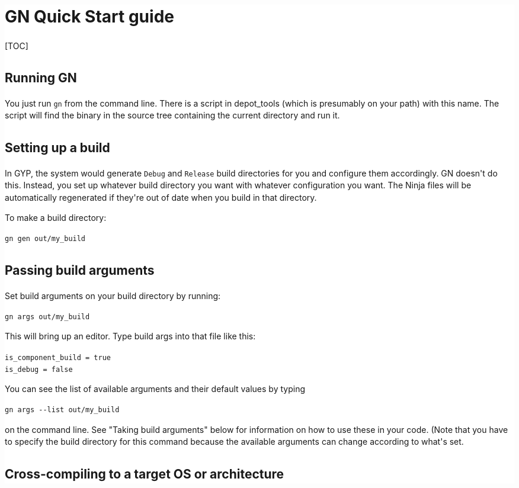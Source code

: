 # GN Quick Start guide

[TOC]

## Running GN

You just run `gn` from the command line. There is a script in
depot\_tools (which is presumably on your path) with this name. The
script will find the binary in the source tree containing the current
directory and run it.

## Setting up a build

In GYP, the system would generate `Debug` and `Release` build
directories for you and configure them accordingly. GN doesn't do this.
Instead, you set up whatever build directory you want with whatever
configuration you want. The Ninja files will be automatically
regenerated if they're out of date when you build in that directory.

To make a build directory:

```
gn gen out/my_build
```

## Passing build arguments

Set build arguments on your build directory by running:

```
gn args out/my_build
```

This will bring up an editor. Type build args into that file like this:

```
is_component_build = true
is_debug = false
```

You can see the list of available arguments and their default values by
typing

```
gn args --list out/my_build
```

on the command line. See "Taking build arguments" below for information
on how to use these in your code. (Note that you have to specify the
build directory for this command because the available arguments can
change according to what's set.

## Cross-compiling to a target OS or architecture

